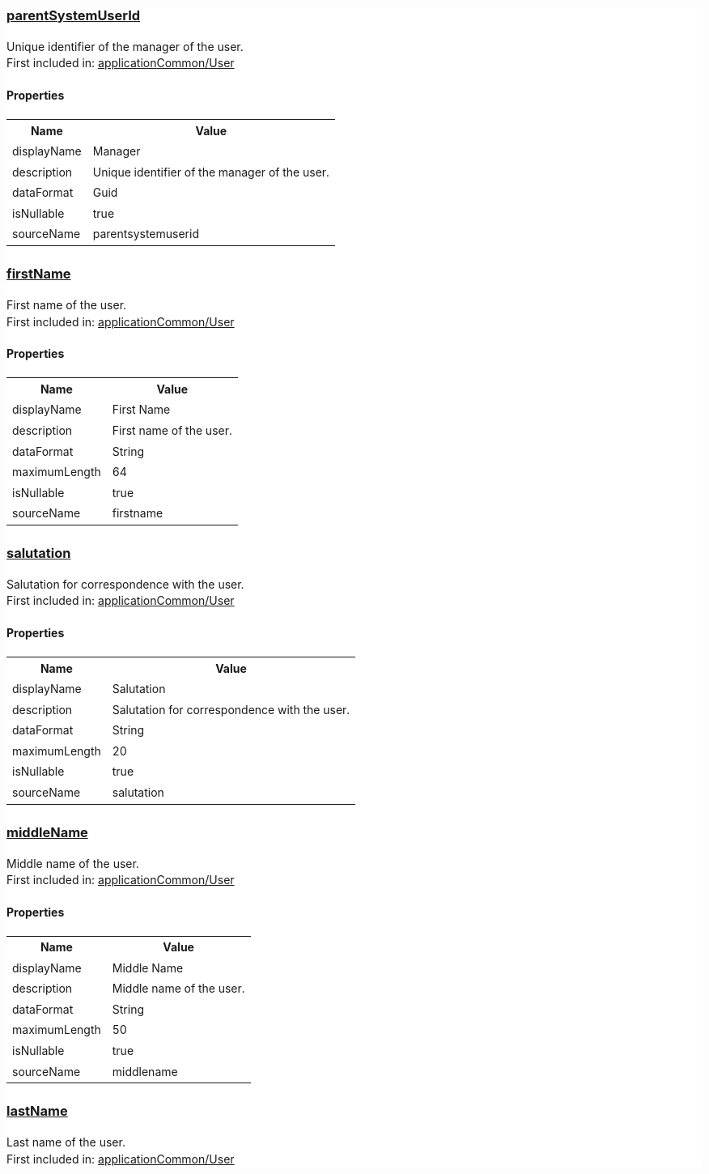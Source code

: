 ### <a href=#parentSystemUserId name="parentSystemUserId">parentSystemUserId</a>

Unique identifier of the manager of the user.  
First included in: <a href="../../../User.md" target="_blank">applicationCommon/User</a>  

#### Properties

<table><tr><th>Name</th><th>Value</th></tr><tr><td>displayName</td><td>Manager</td></tr><tr><td>description</td><td>Unique identifier of the manager of the user.</td></tr><tr><td>dataFormat</td><td>Guid</td></tr><tr><td>isNullable</td><td>true</td></tr><tr><td>sourceName</td><td>parentsystemuserid</td></tr></table>

### <a href=#firstName name="firstName">firstName</a>

First name of the user.  
First included in: <a href="../../../User.md" target="_blank">applicationCommon/User</a>  

#### Properties

<table><tr><th>Name</th><th>Value</th></tr><tr><td>displayName</td><td>First Name</td></tr><tr><td>description</td><td>First name of the user.</td></tr><tr><td>dataFormat</td><td>String</td></tr><tr><td>maximumLength</td><td>64</td></tr><tr><td>isNullable</td><td>true</td></tr><tr><td>sourceName</td><td>firstname</td></tr></table>

### <a href=#salutation name="salutation">salutation</a>

Salutation for correspondence with the user.  
First included in: <a href="../../../User.md" target="_blank">applicationCommon/User</a>  

#### Properties

<table><tr><th>Name</th><th>Value</th></tr><tr><td>displayName</td><td>Salutation</td></tr><tr><td>description</td><td>Salutation for correspondence with the user.</td></tr><tr><td>dataFormat</td><td>String</td></tr><tr><td>maximumLength</td><td>20</td></tr><tr><td>isNullable</td><td>true</td></tr><tr><td>sourceName</td><td>salutation</td></tr></table>

### <a href=#middleName name="middleName">middleName</a>

Middle name of the user.  
First included in: <a href="../../../User.md" target="_blank">applicationCommon/User</a>  

#### Properties

<table><tr><th>Name</th><th>Value</th></tr><tr><td>displayName</td><td>Middle Name</td></tr><tr><td>description</td><td>Middle name of the user.</td></tr><tr><td>dataFormat</td><td>String</td></tr><tr><td>maximumLength</td><td>50</td></tr><tr><td>isNullable</td><td>true</td></tr><tr><td>sourceName</td><td>middlename</td></tr></table>

### <a href=#lastName name="lastName">lastName</a>

Last name of the user.  
First included in: <a href="../../../User.md" target="_blank">applicationCommon/User</a>  
